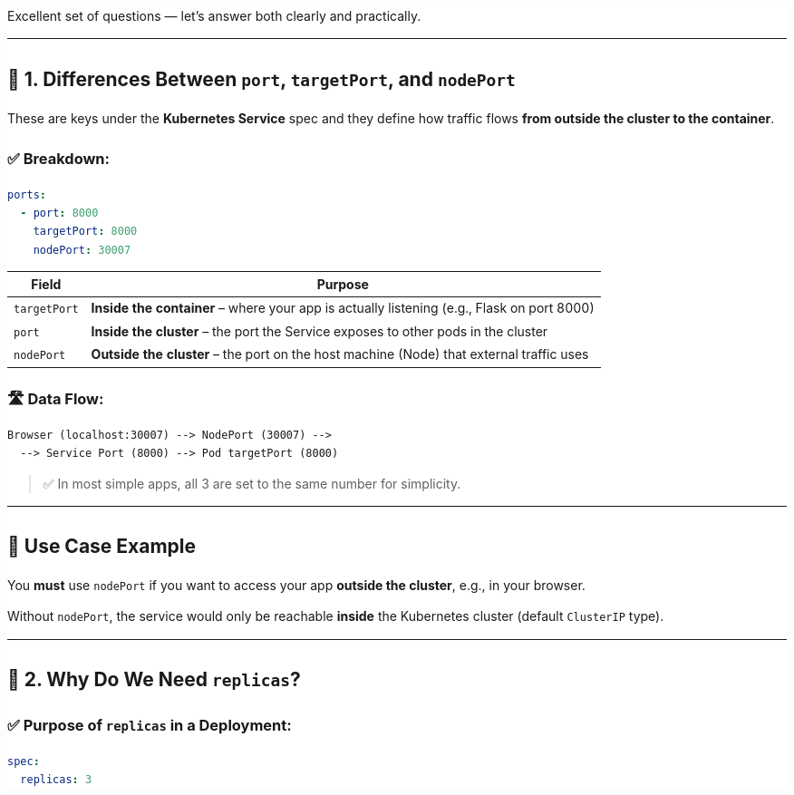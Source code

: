
Excellent set of questions — let’s answer both clearly and practically.

---

## 🔄 **1. Differences Between `port`, `targetPort`, and `nodePort`**

These are keys under the **Kubernetes Service** spec and they define how traffic flows **from outside the cluster to the container**.

### ✅ Breakdown:

```yaml
ports:
  - port: 8000
    targetPort: 8000
    nodePort: 30007
```

| Field        | Purpose                                                                                    |
| ------------ | ------------------------------------------------------------------------------------------ |
| `targetPort` | **Inside the container** – where your app is actually listening (e.g., Flask on port 8000) |
| `port`       | **Inside the cluster** – the port the Service exposes to other pods in the cluster         |
| `nodePort`   | **Outside the cluster** – the port on the host machine (Node) that external traffic uses   |

### 🛣️ Data Flow:

```text
Browser (localhost:30007) --> NodePort (30007) -->
  --> Service Port (8000) --> Pod targetPort (8000)
```

> ✅ In most simple apps, all 3 are set to the same number for simplicity.

---

## 🎯 Use Case Example

You **must** use `nodePort` if you want to access your app **outside the cluster**, e.g., in your browser.

Without `nodePort`, the service would only be reachable **inside** the Kubernetes cluster (default `ClusterIP` type).

---

## 🧭 2. Why Do We Need `replicas`?

### ✅ Purpose of `replicas` in a Deployment:

```yaml
spec:
  replicas: 3
```
